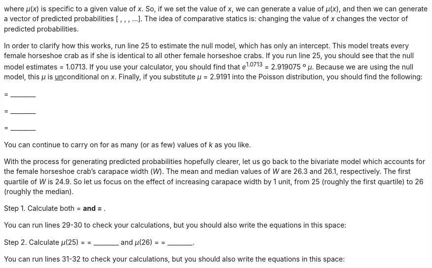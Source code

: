 where <em>µ</em>(<em>x</em>) is specific to a given value of <em>x</em>. So, if we set the value of <em>x</em>, we can generate a value of <em>µ</em>(<em>x</em>), and then we can generate a vector of predicted probabilities [ , , , …]. The idea of comparative statics is: changing the value of <em>x</em> changes the vector of predicted probabilities.




In order to clarify how this works, run line 25 to estimate the null model, which has only an intercept. This model treats every female horseshoe crab as if she is identical to all other female horseshoe crabs. If you run line 25, you should see that the null model estimates  = 1.0713. If you use your calculator, you should find that  <em>e</em><sup>1.0713</sup> = 2.919075 º <em>µ</em>. Because we are using the null model, this <em>µ</em> is <u>un</u>conditional on <em>x</em>. Finally, if you substitute <em>µ</em> = 2.9191 into the Poisson distribution, you should find the following:

= ________

= ________

= ________




You can continue to carry on for as many (or as few) values of <em>k</em> as you like.




With the process for generating predicted probabilities hopefully clearer, let us go back to the bivariate model which accounts for the female horseshoe crab’s carapace width (<em>W</em>). The mean and median values of <em>W</em> are 26.3 and 26.1, respectively. The first quartile of <em>W</em> is 24.9. So let us focus on the effect of increasing carapace width by 1 unit, from 25 (roughly the first quartile) to 26 (roughly the median).




Step 1. Calculate both  = <u>________</u> and  = <u>________</u>.

You can run lines 29-30  to check your calculations, but you should also write the equations in this space:













Step 2. Calculate <em>µ</em>(25) =  = ________ and <em>µ</em>(26) =  = ________.

You can run lines 31-32  to check your calculations, but you should also write the equations in this space:












